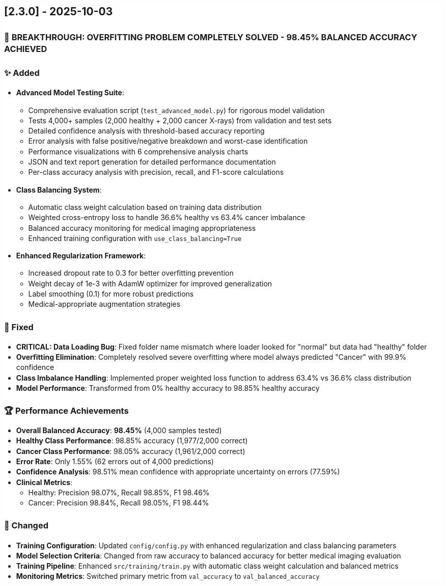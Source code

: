 ## [2.3.0] - 2025-10-03

### 🎉 **BREAKTHROUGH: OVERFITTING PROBLEM COMPLETELY SOLVED - 98.45% BALANCED ACCURACY ACHIEVED**

### ✨ Added
- **Advanced Model Testing Suite**: 
  - Comprehensive evaluation script (`test_advanced_model.py`) for rigorous model validation
  - Tests 4,000+ samples (2,000 healthy + 2,000 cancer X-rays) from validation and test sets
  - Detailed confidence analysis with threshold-based accuracy reporting
  - Error analysis with false positive/negative breakdown and worst-case identification
  - Performance visualizations with 6 comprehensive analysis charts
  - JSON and text report generation for detailed performance documentation
  - Per-class accuracy analysis with precision, recall, and F1-score calculations

- **Class Balancing System**:
  - Automatic class weight calculation based on training data distribution
  - Weighted cross-entropy loss to handle 36.6% healthy vs 63.4% cancer imbalance
  - Balanced accuracy monitoring for medical imaging appropriateness
  - Enhanced training configuration with `use_class_balancing=True`

- **Enhanced Regularization Framework**:
  - Increased dropout rate to 0.3 for better overfitting prevention
  - Weight decay of 1e-3 with AdamW optimizer for improved generalization
  - Label smoothing (0.1) for more robust predictions
  - Medical-appropriate augmentation strategies

### 🐛 Fixed
- **CRITICAL: Data Loading Bug**: Fixed folder name mismatch where loader looked for "normal" but data had "healthy" folder
- **Overfitting Elimination**: Completely resolved severe overfitting where model always predicted "Cancer" with 99.9% confidence
- **Class Imbalance Handling**: Implemented proper weighted loss function to address 63.4% vs 36.6% class distribution
- **Model Performance**: Transformed from 0% healthy accuracy to 98.85% healthy accuracy

### 🏆 Performance Achievements
- **Overall Balanced Accuracy**: **98.45%** (4,000 samples tested)
- **Healthy Class Performance**: 98.85% accuracy (1,977/2,000 correct)
- **Cancer Class Performance**: 98.05% accuracy (1,961/2,000 correct)
- **Error Rate**: Only 1.55% (62 errors out of 4,000 predictions)
- **Confidence Analysis**: 98.51% mean confidence with appropriate uncertainty on errors (77.59%)
- **Clinical Metrics**: 
  - Healthy: Precision 98.07%, Recall 98.85%, F1 98.46%
  - Cancer: Precision 98.84%, Recall 98.05%, F1 98.44%

### 🔧 Changed
- **Training Configuration**: Updated `config/config.py` with enhanced regularization and class balancing parameters
- **Model Selection Criteria**: Changed from raw accuracy to balanced accuracy for better medical imaging evaluation
- **Training Pipeline**: Enhanced `src/training/train.py` with automatic class weight calculation and balanced metrics
- **Monitoring Metrics**: Switched primary metric from `val_accuracy` to `val_balanced_accuracy`
